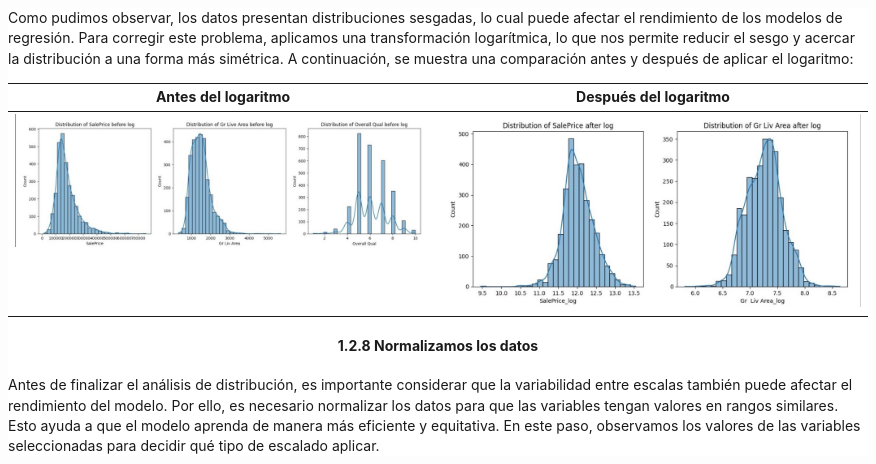 Como pudimos observar, los datos presentan distribuciones sesgadas, lo cual puede afectar el rendimiento de los modelos de regresión.
Para corregir este problema, aplicamos una transformación logarítmica, lo que nos permite reducir el sesgo y acercar la distribución a una forma más simétrica. A continuación, se muestra una comparación antes y después de aplicar el logaritmo:

| Antes del logaritmo | Después del logaritmo |
|----------------------------------------------|--------------|
|<img src="https://github.com/KevinAlberto01/3.MachineLearning/blob/main/1.FundamentalsML/2.HousePricePrediction/1.Basic/Steps/Img/2.4.1.jpeg?raw=true" alt="Tipos de datos" style="width: 100%; height: auto;">|<img src="https://github.com/KevinAlberto01/3.MachineLearning/blob/main/1.FundamentalsML/2.HousePricePrediction/1.Basic/Steps/Img/2.4.2.jpeg?raw=true" alt="Tipos de datos" style="width: 100%; height: auto;"> |

<h4 id="normalizamos" align="center">1.2.8 Normalizamos los datos</h4>

Antes de finalizar el análisis de distribución, es importante considerar que la variabilidad entre escalas también puede afectar el rendimiento del modelo.
Por ello, es necesario normalizar los datos para que las variables tengan valores en rangos similares. Esto ayuda a que el modelo aprenda de manera más eficiente y equitativa.
En este paso, observamos los valores de las variables seleccionadas para decidir qué tipo de escalado aplicar.
